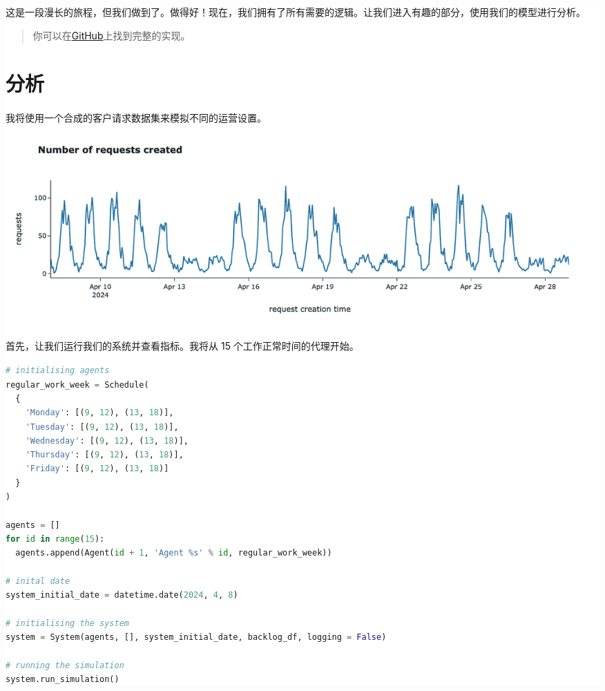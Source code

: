 这是一段漫长的旅程，但我们做到了。做得好！现在，我们拥有了所有需要的逻辑。让我们进入有趣的部分，使用我们的模型进行分析。

> 你可以在[GitHub](https://github.com/miptgirl/miptgirl_medium/blob/main/simulations/queue_simulation.ipynb)上找到完整的实现。

# 分析

我将使用一个合成的客户请求数据集来模拟不同的运营设置。

![](img/3766fb4263d15047736abfe15e6b3b64.png)

首先，让我们运行我们的系统并查看指标。我将从 15 个工作正常时间的代理开始。

```py
# initialising agents
regular_work_week = Schedule(
  {
    'Monday': [(9, 12), (13, 18)],
    'Tuesday': [(9, 12), (13, 18)],
    'Wednesday': [(9, 12), (13, 18)],
    'Thursday': [(9, 12), (13, 18)],
    'Friday': [(9, 12), (13, 18)]
  }
)

agents = []
for id in range(15):
  agents.append(Agent(id + 1, 'Agent %s' % id, regular_work_week))

# inital date
system_initial_date = datetime.date(2024, 4, 8)

# initialising the system 
system = System(agents, [], system_initial_date, backlog_df, logging = False)

# running the simulation 
system.run_simulation()
```
